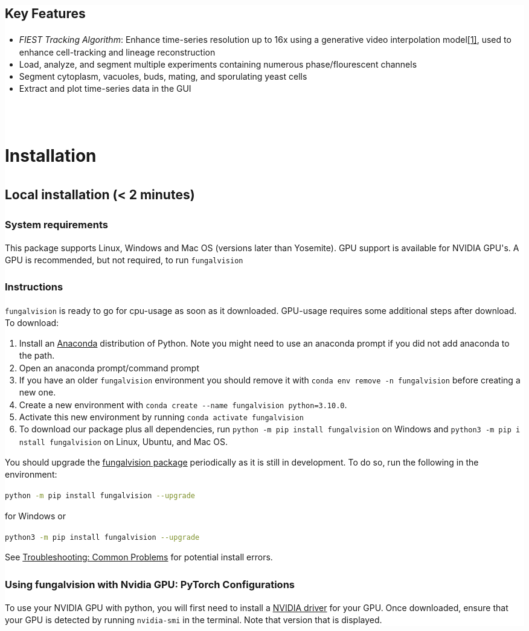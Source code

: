 
## Key Features

- *FIEST Tracking Algorithm*: Enhance time-series resolution up to 16x using a generative video interpolation model[[1]](#1), used to enhance cell-tracking and lineage reconstruction 
- Load, analyze, and segment multiple experiments containing numerous phase/flourescent channels
- Segment cytoplasm, vacuoles, buds, mating, and sporulating yeast cells
- Extract and plot time-series data in the GUI
<br/><br/><br/>
# Installation

## Local installation (< 2 minutes)

### System requirements

This package supports Linux, Windows and Mac OS (versions later than Yosemite). GPU support is available for NVIDIA GPU's. A GPU is recommended, but not required, to run `fungalvision`
 
### Instructions 

`fungalvision` is ready to go for cpu-usage as soon as it downloaded. GPU-usage requires some additional steps after download. To download:

1. Install an [Anaconda](https://www.anaconda.com/products/distribution) distribution of Python. Note you might need to use an anaconda prompt if you did not add anaconda to the path.
2. Open an anaconda prompt/command prompt
3. If you have an older `fungalvision` environment you should remove it with `conda env remove -n fungalvision` before creating a new one. 
4. Create a new environment with `conda create --name fungalvision python=3.10.0`. 
5. Activate this new environment by running `conda activate fungalvision`
6. To download our package plus all dependencies, run `python -m pip install fungalvision` on Windows and `python3 -m pip install fungalvision` on Linux, Ubuntu, and Mac OS.


You should upgrade the [fungalvision package](https://pypi.org/project/yeastvision/) periodically as it is still in development. To do so, run the following in the environment:

~~~sh
python -m pip install fungalvision --upgrade
~~~
for Windows or 
~~~sh
python3 -m pip install fungalvision --upgrade
~~~

See [Troubleshooting: Common Problems](##troubleshooting:-common-problems) for potential install errors.

### Using fungalvision with Nvidia GPU: PyTorch Configurations

To use your NVIDIA GPU with python, you will first need to install a [NVIDIA driver](https://www.nvidia.com/Download/index.aspx?lang=en-us) for
your GPU. Once downloaded, ensure that your GPU is detected by running `nvidia-smi` in the terminal. Note that version that is displayed.
